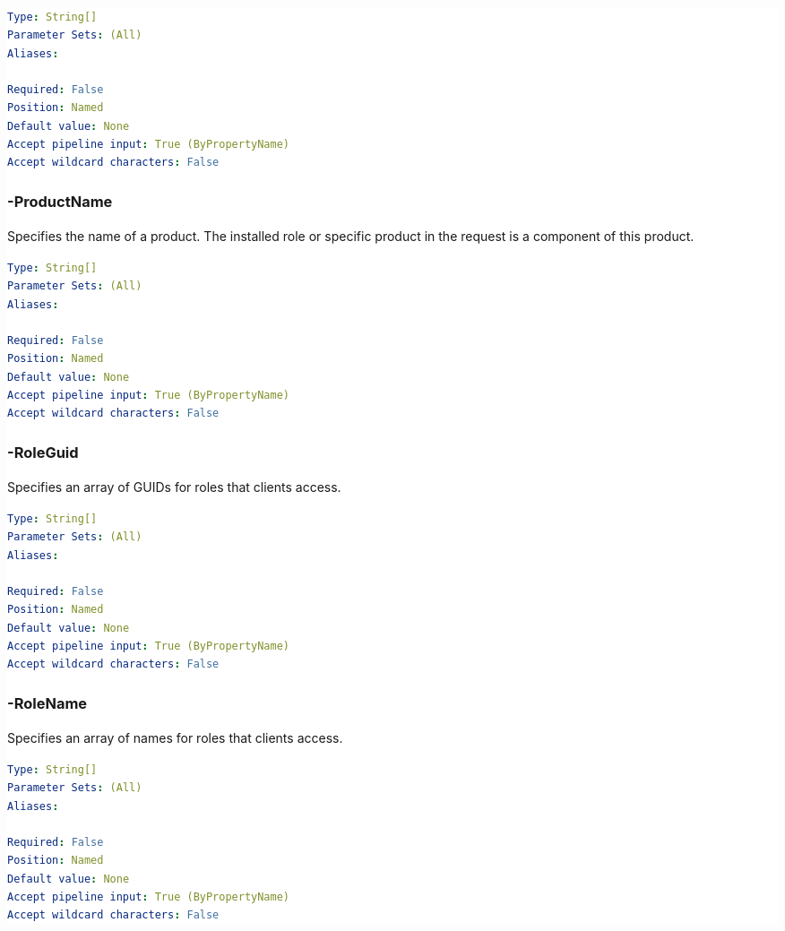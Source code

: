 ```yaml
Type: String[]
Parameter Sets: (All)
Aliases: 

Required: False
Position: Named
Default value: None
Accept pipeline input: True (ByPropertyName)
Accept wildcard characters: False
```

### -ProductName
Specifies the name of a product.
The installed role or specific product in the request is a component of this product.

```yaml
Type: String[]
Parameter Sets: (All)
Aliases: 

Required: False
Position: Named
Default value: None
Accept pipeline input: True (ByPropertyName)
Accept wildcard characters: False
```

### -RoleGuid
Specifies an array of GUIDs for roles that clients access.

```yaml
Type: String[]
Parameter Sets: (All)
Aliases: 

Required: False
Position: Named
Default value: None
Accept pipeline input: True (ByPropertyName)
Accept wildcard characters: False
```

### -RoleName
Specifies an array of names for roles that clients access.

```yaml
Type: String[]
Parameter Sets: (All)
Aliases: 

Required: False
Position: Named
Default value: None
Accept pipeline input: True (ByPropertyName)
Accept wildcard characters: False
```
